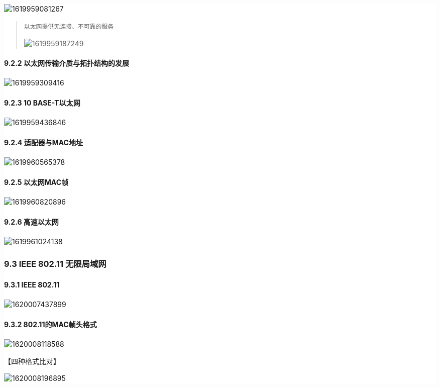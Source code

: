 ![1619959081267](https://cdn.jsdelivr.net/gh/rzpwhx/markdown@main/202403090019072.png)

> `以太网提供无连接、不可靠的服务`
>
> ![1619959187249](https://cdn.jsdelivr.net/gh/rzpwhx/markdown@main/202403090019073.png)



#### 9.2.2 以太网传输介质与拓扑结构的发展

![1619959309416](https://cdn.jsdelivr.net/gh/rzpwhx/markdown@main/202403090019074.png)



#### 9.2.3 10 BASE-T以太网

![1619959436846](https://cdn.jsdelivr.net/gh/rzpwhx/markdown@main/202403090019075.png)



#### 9.2.4 适配器与MAC地址

![1619960565378](https://cdn.jsdelivr.net/gh/rzpwhx/markdown@main/202403090019076.png)



#### 9.2.5 以太网MAC帧

![1619960820896](https://cdn.jsdelivr.net/gh/rzpwhx/markdown@main/202403090019077.png)



#### 9.2.6 高速以太网

![1619961024138](https://cdn.jsdelivr.net/gh/rzpwhx/markdown@main/202403090019078.png)



### 9.3 IEEE 802.11 无限局域网

#### 9.3.1 IEEE 802.11

![1620007437899](https://cdn.jsdelivr.net/gh/rzpwhx/markdown@main/202403090019079.png)





#### 9.3.2 802.11的MAC帧头格式

![1620008118588](https://cdn.jsdelivr.net/gh/rzpwhx/markdown@main/202403090019080.png)



【四种格式比对】

![1620008196895](https://cdn.jsdelivr.net/gh/rzpwhx/markdown@main/202403090019081.png)

